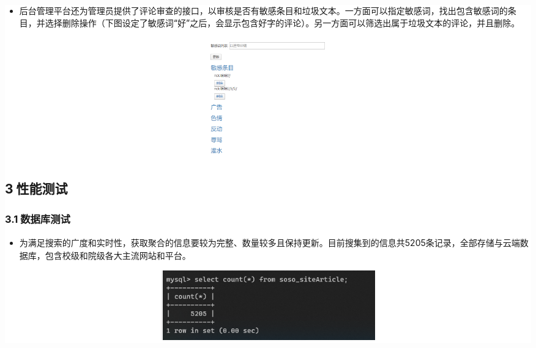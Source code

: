 - 后台管理平台还为管理员提供了评论审查的接口，以审核是否有敏感条目和垃圾文本。一方面可以指定敏感词，找出包含敏感词的条目，并选择删除操作（下图设定了敏感词“好”之后，会显示包含好字的评论）。另一方面可以筛选出属于垃圾文本的评论，并且删除。

<div align=center>
	<img src="pic/test/53.png" width="200">
</div>

## 3 性能测试

### 3.1 数据库测试

- 为满足搜索的广度和实时性，获取聚合的信息要较为完整、数量较多且保持更新。目前搜集到的信息共5205条记录，全部存储与云端数据库，包含校级和院级各大主流网站和平台。

<div align=center>
	<img src="pic/test/54.png" width="350">
</div>
